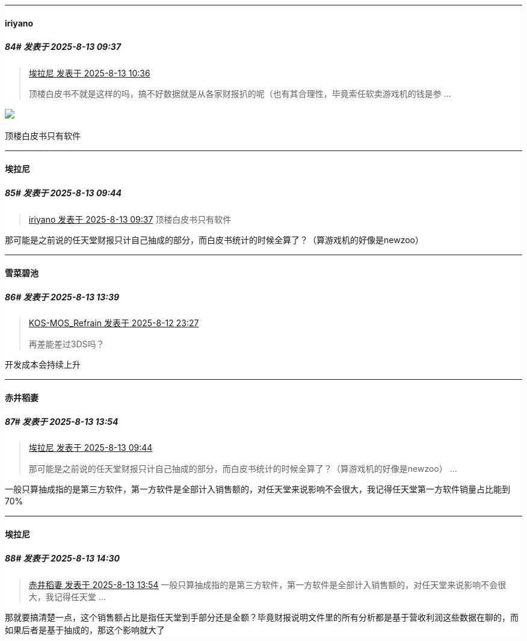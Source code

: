 *****

####  iriyano  
##### 84#       发表于 2025-8-13 09:37

<blockquote><a href="httphttps://stage1st.com/2b/forum.php?mod=redirect&amp;goto=findpost&amp;pid=68257754&amp;ptid=2258709" target="_blank">埃拉尼 发表于 2025-8-13 10:36</a>

顶楼白皮书不就是这样的吗，搞不好数据就是从各家财报扒的呢（也有其合理性，毕竟索任软卖游戏机的钱是参 ...</blockquote>
<img src="https://static.stage1st.com/image/smiley/face2017/004.gif" referrerpolicy="no-referrer">

顶楼白皮书只有软件


*****

####  埃拉尼  
##### 85#       发表于 2025-8-13 09:44

<blockquote><a href="httphttps://stage1st.com/2b/forum.php?mod=redirect&amp;goto=findpost&amp;pid=68257762&amp;ptid=2258709" target="_blank">iriyano 发表于 2025-8-13 09:37</a>
顶楼白皮书只有软件</blockquote>
那可能是之前说的任天堂财报只计自己抽成的部分，而白皮书统计的时候全算了？（算游戏机的好像是newzoo）


*****

####  雪菜碧池  
##### 86#       发表于 2025-8-13 13:39

<blockquote><a href="httphttps://stage1st.com/2b/forum.php?mod=redirect&amp;goto=findpost&amp;pid=68256637&amp;ptid=2258709" target="_blank">KOS-MOS_Refrain 发表于 2025-8-12 23:27</a>

再差能差过3DS吗？</blockquote>
开发成本会持续上升


*****

####  赤井稻妻  
##### 87#       发表于 2025-8-13 13:54

<blockquote><a href="httphttps://stage1st.com/2b/forum.php?mod=redirect&amp;goto=findpost&amp;pid=68257804&amp;ptid=2258709" target="_blank">埃拉尼 发表于 2025-8-13 09:44</a>

那可能是之前说的任天堂财报只计自己抽成的部分，而白皮书统计的时候全算了？（算游戏机的好像是newzoo） ...</blockquote>
一般只算抽成指的是第三方软件，第一方软件是全部计入销售额的，对任天堂来说影响不会很大，我记得任天堂第一方软件销量占比能到70%


*****

####  埃拉尼  
##### 88#       发表于 2025-8-13 14:30

<blockquote><a href="httphttps://stage1st.com/2b/forum.php?mod=redirect&amp;goto=findpost&amp;pid=68259139&amp;ptid=2258709" target="_blank">赤井稻妻 发表于 2025-8-13 13:54</a>
一般只算抽成指的是第三方软件，第一方软件是全部计入销售额的，对任天堂来说影响不会很大，我记得任天堂 ...</blockquote>
那就要搞清楚一点，这个销售额占比是指任天堂到手部分还是全额？毕竟财报说明文件里的所有分析都是基于营收利润这些数据在聊的，而如果后者是基于抽成的，那这个影响就大了
